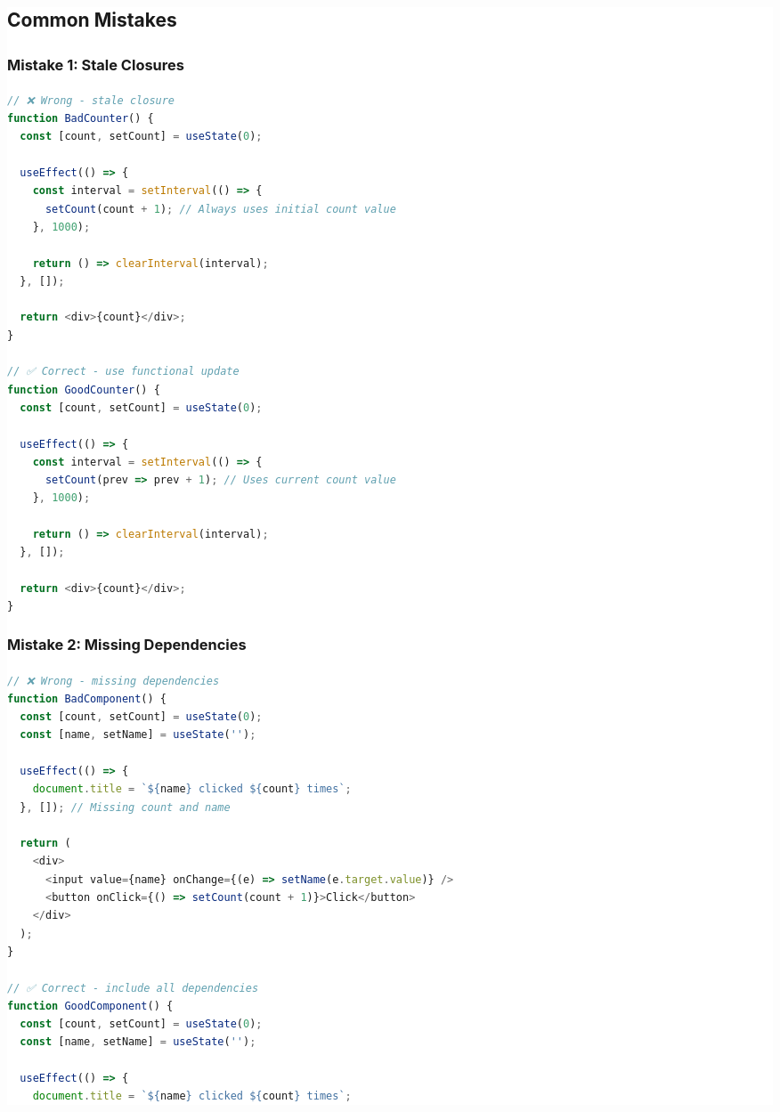 
## Common Mistakes

### Mistake 1: Stale Closures

```javascript
// ❌ Wrong - stale closure
function BadCounter() {
  const [count, setCount] = useState(0);

  useEffect(() => {
    const interval = setInterval(() => {
      setCount(count + 1); // Always uses initial count value
    }, 1000);

    return () => clearInterval(interval);
  }, []);

  return <div>{count}</div>;
}

// ✅ Correct - use functional update
function GoodCounter() {
  const [count, setCount] = useState(0);

  useEffect(() => {
    const interval = setInterval(() => {
      setCount(prev => prev + 1); // Uses current count value
    }, 1000);

    return () => clearInterval(interval);
  }, []);

  return <div>{count}</div>;
}
```

### Mistake 2: Missing Dependencies

```javascript
// ❌ Wrong - missing dependencies
function BadComponent() {
  const [count, setCount] = useState(0);
  const [name, setName] = useState('');

  useEffect(() => {
    document.title = `${name} clicked ${count} times`;
  }, []); // Missing count and name

  return (
    <div>
      <input value={name} onChange={(e) => setName(e.target.value)} />
      <button onClick={() => setCount(count + 1)}>Click</button>
    </div>
  );
}

// ✅ Correct - include all dependencies
function GoodComponent() {
  const [count, setCount] = useState(0);
  const [name, setName] = useState('');

  useEffect(() => {
    document.title = `${name} clicked ${count} times`;
```